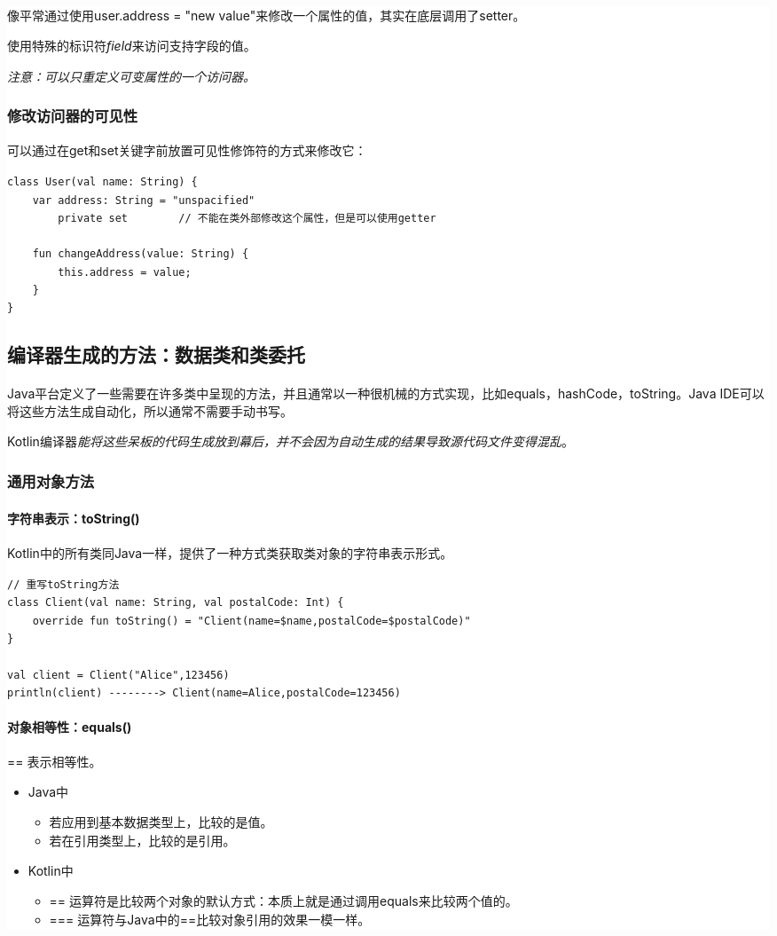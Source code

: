 像平常通过使用user.address = "new value"来修改一个属性的值，其实在底层调用了setter。

使用特殊的标识符*field*来访问支持字段的值。

*注意：可以只重定义可变属性的一个访问器。*

### 修改访问器的可见性

可以通过在get和set关键字前放置可见性修饰符的方式来修改它：

```
class User(val name: String) {
    var address: String = "unspacified"
        private set        // 不能在类外部修改这个属性，但是可以使用getter

    fun changeAddress(value: String) {
        this.address = value;
    }
}
```

## 编译器生成的方法：数据类和类委托

Java平台定义了一些需要在许多类中呈现的方法，并且通常以一种很机械的方式实现，比如equals，hashCode，toString。Java IDE可以将这些方法生成自动化，所以通常不需要手动书写。

Kotlin编译器*能将这些呆板的代码生成放到幕后，并不会因为自动生成的结果导致源代码文件变得混乱*。

### 通用对象方法

#### 字符串表示：toString()

Kotlin中的所有类同Java一样，提供了一种方式类获取类对象的字符串表示形式。

```
// 重写toString方法
class Client(val name: String, val postalCode: Int) {
    override fun toString() = "Client(name=$name,postalCode=$postalCode)"
}

val client = Client("Alice",123456)
println(client) --------> Client(name=Alice,postalCode=123456)
```

#### 对象相等性：equals()

== 表示相等性。

* Java中
    - 若应用到基本数据类型上，比较的是值。
    - 若在引用类型上，比较的是引用。 
    
* Kotlin中
    - == 运算符是比较两个对象的默认方式：本质上就是通过调用equals来比较两个值的。
    - === 运算符与Java中的==比较对象引用的效果一模一样。
